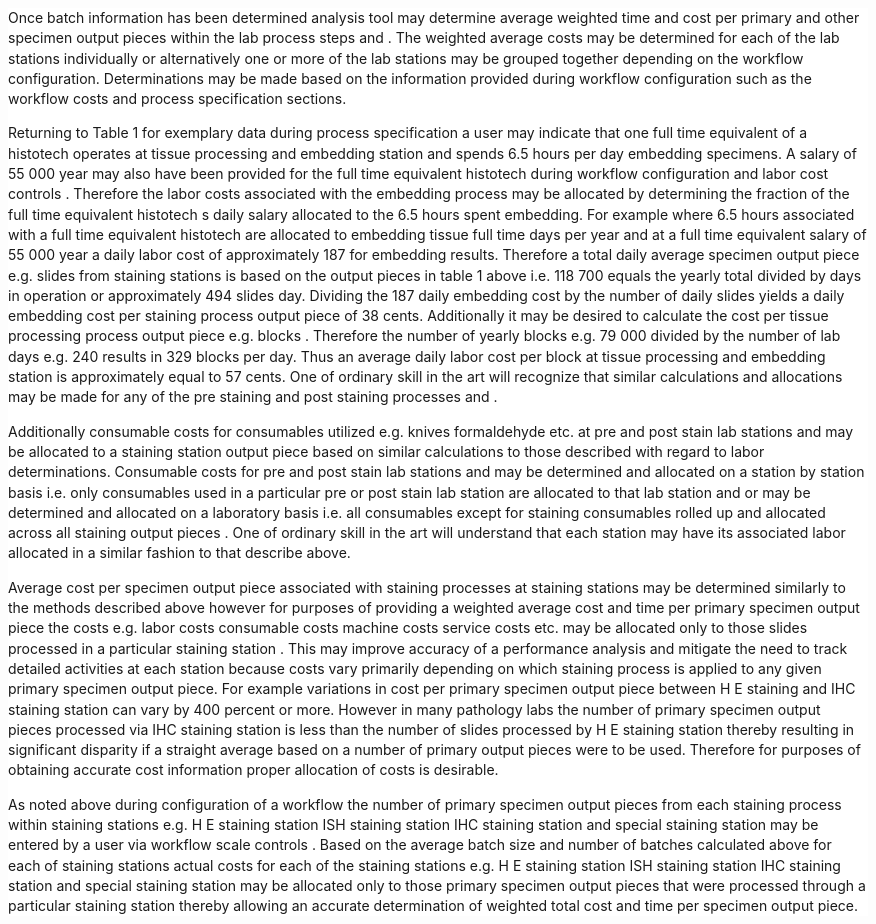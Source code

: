 Once batch information has been determined analysis tool may determine average weighted time and cost per primary and other specimen output pieces within the lab process steps and . The weighted average costs may be determined for each of the lab stations individually or alternatively one or more of the lab stations may be grouped together depending on the workflow configuration. Determinations may be made based on the information provided during workflow configuration such as the workflow costs and process specification sections.

Returning to Table 1 for exemplary data during process specification a user may indicate that one full time equivalent of a histotech operates at tissue processing and embedding station and spends 6.5 hours per day embedding specimens. A salary of 55 000 year may also have been provided for the full time equivalent histotech during workflow configuration and labor cost controls . Therefore the labor costs associated with the embedding process may be allocated by determining the fraction of the full time equivalent histotech s daily salary allocated to the 6.5 hours spent embedding. For example where 6.5 hours associated with a full time equivalent histotech are allocated to embedding tissue full time days per year and at a full time equivalent salary of 55 000 year a daily labor cost of approximately 187 for embedding results. Therefore a total daily average specimen output piece e.g. slides from staining stations is based on the output pieces in table 1 above i.e. 118 700 equals the yearly total divided by days in operation or approximately 494 slides day. Dividing the 187 daily embedding cost by the number of daily slides yields a daily embedding cost per staining process output piece of 38 cents. Additionally it may be desired to calculate the cost per tissue processing process output piece e.g. blocks . Therefore the number of yearly blocks e.g. 79 000 divided by the number of lab days e.g. 240 results in 329 blocks per day. Thus an average daily labor cost per block at tissue processing and embedding station is approximately equal to 57 cents. One of ordinary skill in the art will recognize that similar calculations and allocations may be made for any of the pre staining and post staining processes and .

Additionally consumable costs for consumables utilized e.g. knives formaldehyde etc. at pre and post stain lab stations and may be allocated to a staining station output piece based on similar calculations to those described with regard to labor determinations. Consumable costs for pre and post stain lab stations and may be determined and allocated on a station by station basis i.e. only consumables used in a particular pre or post stain lab station are allocated to that lab station and or may be determined and allocated on a laboratory basis i.e. all consumables except for staining consumables rolled up and allocated across all staining output pieces . One of ordinary skill in the art will understand that each station may have its associated labor allocated in a similar fashion to that describe above.

Average cost per specimen output piece associated with staining processes at staining stations may be determined similarly to the methods described above however for purposes of providing a weighted average cost and time per primary specimen output piece the costs e.g. labor costs consumable costs machine costs service costs etc. may be allocated only to those slides processed in a particular staining station . This may improve accuracy of a performance analysis and mitigate the need to track detailed activities at each station because costs vary primarily depending on which staining process is applied to any given primary specimen output piece. For example variations in cost per primary specimen output piece between H E staining and IHC staining station can vary by 400 percent or more. However in many pathology labs the number of primary specimen output pieces processed via IHC staining station is less than the number of slides processed by H E staining station thereby resulting in significant disparity if a straight average based on a number of primary output pieces were to be used. Therefore for purposes of obtaining accurate cost information proper allocation of costs is desirable.

As noted above during configuration of a workflow the number of primary specimen output pieces from each staining process within staining stations e.g. H E staining station ISH staining station IHC staining station and special staining station may be entered by a user via workflow scale controls . Based on the average batch size and number of batches calculated above for each of staining stations actual costs for each of the staining stations e.g. H E staining station ISH staining station IHC staining station and special staining station may be allocated only to those primary specimen output pieces that were processed through a particular staining station thereby allowing an accurate determination of weighted total cost and time per specimen output piece.
